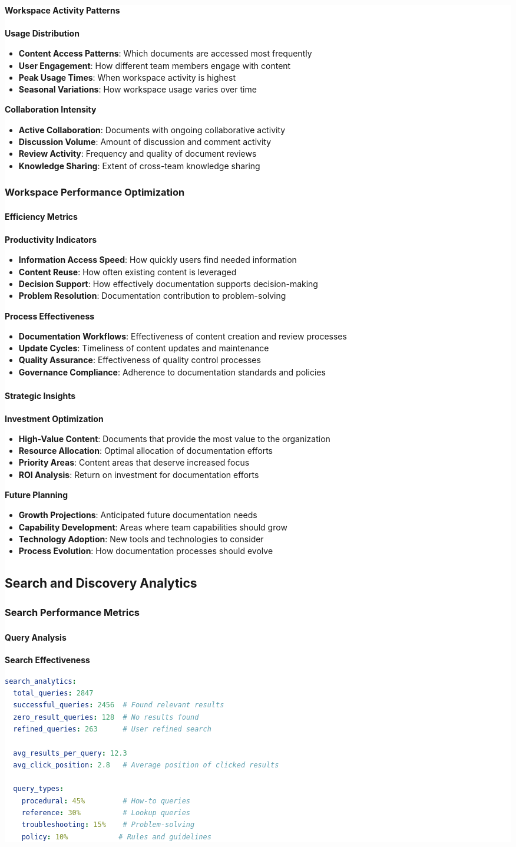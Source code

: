 #### Workspace Activity Patterns
**Usage Distribution**
- **Content Access Patterns**: Which documents are accessed most frequently
- **User Engagement**: How different team members engage with content
- **Peak Usage Times**: When workspace activity is highest
- **Seasonal Variations**: How workspace usage varies over time

**Collaboration Intensity**
- **Active Collaboration**: Documents with ongoing collaborative activity
- **Discussion Volume**: Amount of discussion and comment activity
- **Review Activity**: Frequency and quality of document reviews
- **Knowledge Sharing**: Extent of cross-team knowledge sharing

### Workspace Performance Optimization

#### Efficiency Metrics
**Productivity Indicators**
- **Information Access Speed**: How quickly users find needed information
- **Content Reuse**: How often existing content is leveraged
- **Decision Support**: How effectively documentation supports decision-making
- **Problem Resolution**: Documentation contribution to problem-solving

**Process Effectiveness**
- **Documentation Workflows**: Effectiveness of content creation and review processes
- **Update Cycles**: Timeliness of content updates and maintenance
- **Quality Assurance**: Effectiveness of quality control processes
- **Governance Compliance**: Adherence to documentation standards and policies

#### Strategic Insights
**Investment Optimization**
- **High-Value Content**: Documents that provide the most value to the organization
- **Resource Allocation**: Optimal allocation of documentation efforts
- **Priority Areas**: Content areas that deserve increased focus
- **ROI Analysis**: Return on investment for documentation efforts

**Future Planning**
- **Growth Projections**: Anticipated future documentation needs
- **Capability Development**: Areas where team capabilities should grow
- **Technology Adoption**: New tools and technologies to consider
- **Process Evolution**: How documentation processes should evolve

## Search and Discovery Analytics

### Search Performance Metrics

#### Query Analysis
**Search Effectiveness**
```yaml
search_analytics:
  total_queries: 2847
  successful_queries: 2456  # Found relevant results
  zero_result_queries: 128  # No results found
  refined_queries: 263      # User refined search
  
  avg_results_per_query: 12.3
  avg_click_position: 2.8   # Average position of clicked results
  
  query_types:
    procedural: 45%         # How-to queries
    reference: 30%          # Lookup queries  
    troubleshooting: 15%    # Problem-solving
    policy: 10%            # Rules and guidelines
```
